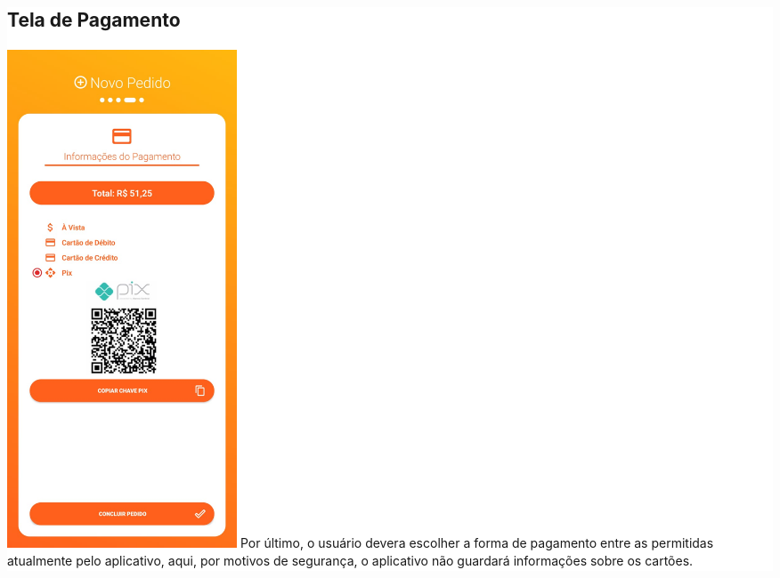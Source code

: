 ## Tela de Pagamento
<img src="./img/i6.jpeg" width=30% height=30%>
Por último, o usuário devera escolher a forma de pagamento entre as permitidas atualmente pelo aplicativo, aqui, por motivos de segurança, o aplicativo não guardará informações sobre os cartões.
